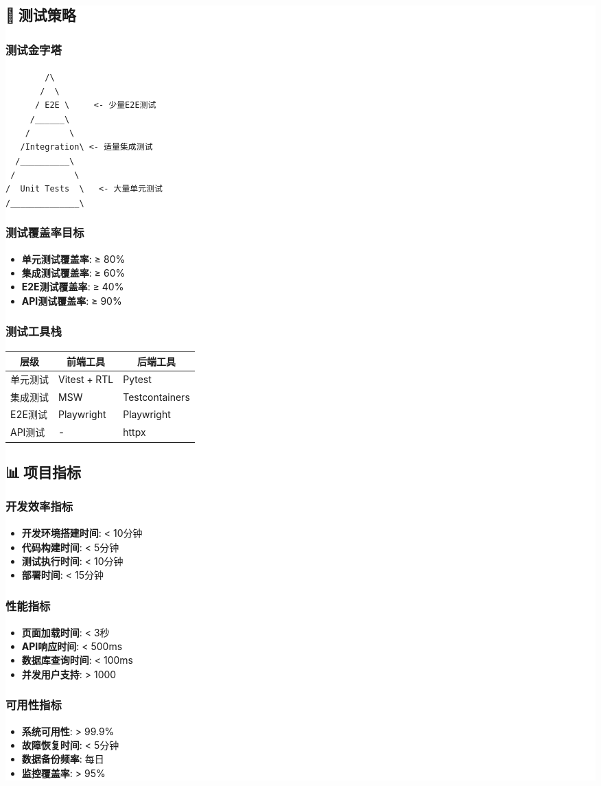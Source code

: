 ## 🧪 测试策略

### 测试金字塔
```
        /\
       /  \
      / E2E \     <- 少量E2E测试
     /______\
    /        \
   /Integration\ <- 适量集成测试
  /__________\
 /            \
/  Unit Tests  \   <- 大量单元测试
/______________\
```

### 测试覆盖率目标
- **单元测试覆盖率**: ≥ 80%
- **集成测试覆盖率**: ≥ 60%
- **E2E测试覆盖率**: ≥ 40%
- **API测试覆盖率**: ≥ 90%

### 测试工具栈
| 层级 | 前端工具 | 后端工具 |
|------|----------|----------|
| 单元测试 | Vitest + RTL | Pytest |
| 集成测试 | MSW | Testcontainers |
| E2E测试 | Playwright | Playwright |
| API测试 | - | httpx |

## 📊 项目指标

### 开发效率指标
- **开发环境搭建时间**: < 10分钟
- **代码构建时间**: < 5分钟
- **测试执行时间**: < 10分钟
- **部署时间**: < 15分钟

### 性能指标
- **页面加载时间**: < 3秒
- **API响应时间**: < 500ms
- **数据库查询时间**: < 100ms
- **并发用户支持**: > 1000

### 可用性指标
- **系统可用性**: > 99.9%
- **故障恢复时间**: < 5分钟
- **数据备份频率**: 每日
- **监控覆盖率**: > 95%
